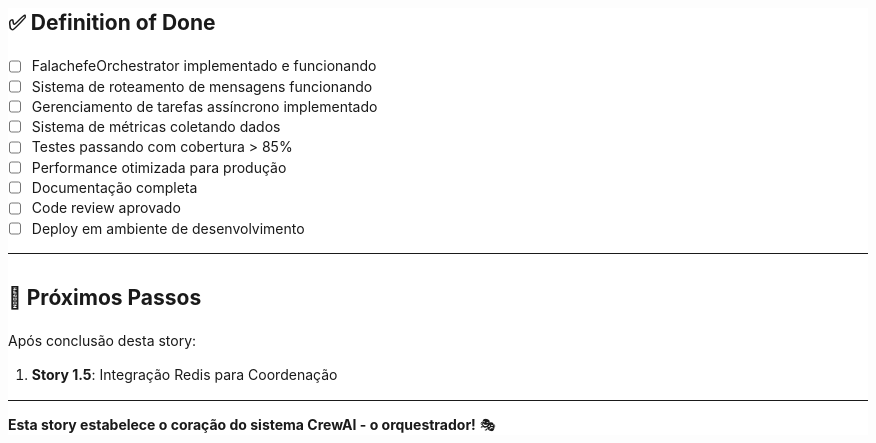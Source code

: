 
## ✅ **Definition of Done**

- [ ] FalachefeOrchestrator implementado e funcionando
- [ ] Sistema de roteamento de mensagens funcionando
- [ ] Gerenciamento de tarefas assíncrono implementado
- [ ] Sistema de métricas coletando dados
- [ ] Testes passando com cobertura > 85%
- [ ] Performance otimizada para produção
- [ ] Documentação completa
- [ ] Code review aprovado
- [ ] Deploy em ambiente de desenvolvimento

---

## 🔄 **Próximos Passos**

Após conclusão desta story:
1. **Story 1.5**: Integração Redis para Coordenação

---

**Esta story estabelece o coração do sistema CrewAI - o orquestrador!** 🎭
